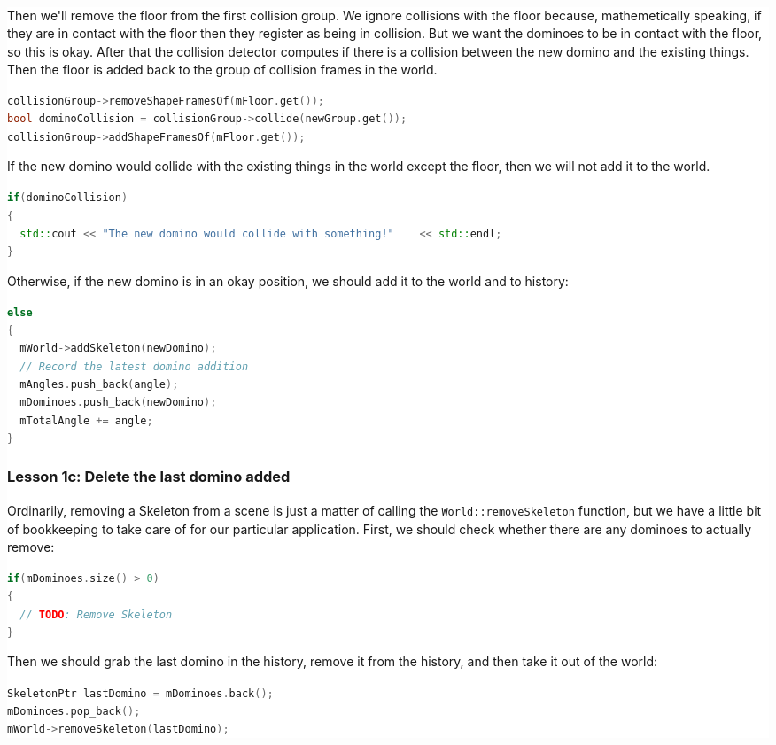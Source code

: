 Then we'll remove the floor from the first collision group. We ignore collisions
with the floor because, mathemetically speaking, if they are in contact with the
floor then they register as being in collision. But we want the dominoes to be
in contact with the floor, so this is okay. After that the collision detector
computes if there is a collision between the new domino and the existing things.
Then the floor is added back to the group of collision frames in the world.

```cpp
collisionGroup->removeShapeFramesOf(mFloor.get());
bool dominoCollision = collisionGroup->collide(newGroup.get());
collisionGroup->addShapeFramesOf(mFloor.get());
```

If the new domino would collide with the existing things in the world
except the floor, then we will not add it to the world.

```cpp
if(dominoCollision)
{
  std::cout << "The new domino would collide with something!"    << std::endl;
}
```

Otherwise, if the new domino is in an okay position, we should add it to the
world and to history:

```cpp
else
{
  mWorld->addSkeleton(newDomino);
  // Record the latest domino addition
  mAngles.push_back(angle);
  mDominoes.push_back(newDomino);
  mTotalAngle += angle;
}
```

### Lesson 1c: Delete the last domino added

Ordinarily, removing a Skeleton from a scene is just a matter of calling the
``World::removeSkeleton`` function, but we have a little bit of bookkeeping to
take care of for our particular application. First, we should check whether
there are any dominoes to actually remove:

```cpp
if(mDominoes.size() > 0)
{
  // TODO: Remove Skeleton
}
```

Then we should grab the last domino in the history, remove it from the history,
and then take it out of the world:

```cpp
SkeletonPtr lastDomino = mDominoes.back();
mDominoes.pop_back();
mWorld->removeSkeleton(lastDomino);
```
